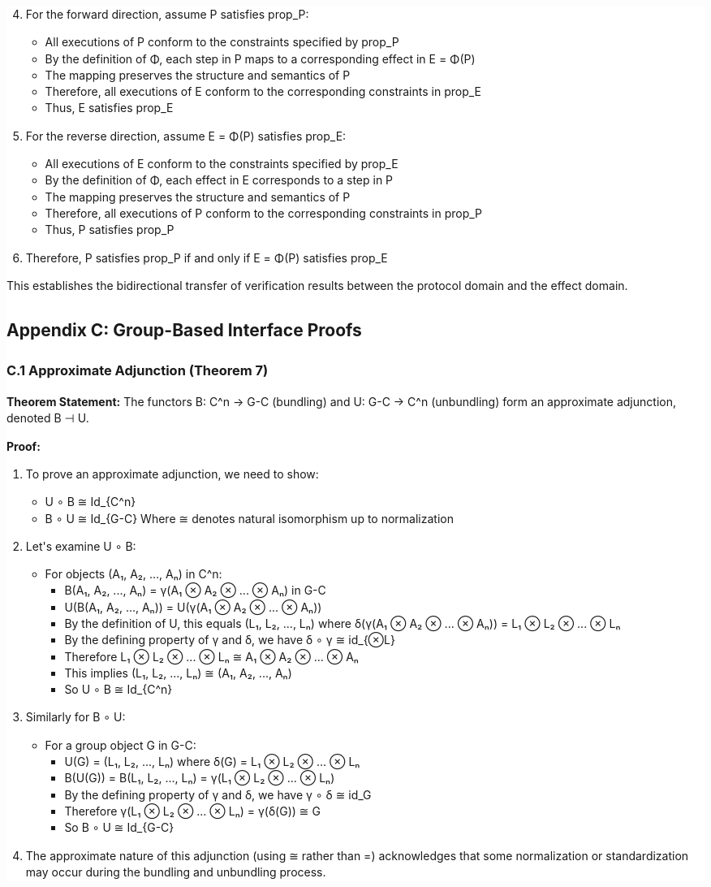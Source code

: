 4. For the forward direction, assume P satisfies prop_P:
   - All executions of P conform to the constraints specified by prop_P
   - By the definition of Φ, each step in P maps to a corresponding effect in E = Φ(P)
   - The mapping preserves the structure and semantics of P
   - Therefore, all executions of E conform to the corresponding constraints in prop_E
   - Thus, E satisfies prop_E

5. For the reverse direction, assume E = Φ(P) satisfies prop_E:
   - All executions of E conform to the constraints specified by prop_E
   - By the definition of Φ, each effect in E corresponds to a step in P
   - The mapping preserves the structure and semantics of P
   - Therefore, all executions of P conform to the corresponding constraints in prop_P
   - Thus, P satisfies prop_P

6. Therefore, P satisfies prop_P if and only if E = Φ(P) satisfies prop_E

This establishes the bidirectional transfer of verification results between the protocol domain and the effect domain.

## Appendix C: Group-Based Interface Proofs

### C.1 Approximate Adjunction (Theorem 7)

**Theorem Statement:** The functors B: C^n → G-C (bundling) and U: G-C → C^n (unbundling) form an approximate adjunction, denoted B ⊣ U.

**Proof:**
1. To prove an approximate adjunction, we need to show:
   - U ∘ B ≅ Id_{C^n}
   - B ∘ U ≅ Id_{G-C}
   Where ≅ denotes natural isomorphism up to normalization

2. Let's examine U ∘ B:
   - For objects (A₁, A₂, ..., Aₙ) in C^n:
     * B(A₁, A₂, ..., Aₙ) = γ(A₁ ⊗ A₂ ⊗ ... ⊗ Aₙ) in G-C
     * U(B(A₁, A₂, ..., Aₙ)) = U(γ(A₁ ⊗ A₂ ⊗ ... ⊗ Aₙ))
     * By the definition of U, this equals (L₁, L₂, ..., Lₙ) where δ(γ(A₁ ⊗ A₂ ⊗ ... ⊗ Aₙ)) = L₁ ⊗ L₂ ⊗ ... ⊗ Lₙ
     * By the defining property of γ and δ, we have δ ∘ γ ≅ id_{⊗L}
     * Therefore L₁ ⊗ L₂ ⊗ ... ⊗ Lₙ ≅ A₁ ⊗ A₂ ⊗ ... ⊗ Aₙ
     * This implies (L₁, L₂, ..., Lₙ) ≅ (A₁, A₂, ..., Aₙ)
     * So U ∘ B ≅ Id_{C^n}

3. Similarly for B ∘ U:
   - For a group object G in G-C:
     * U(G) = (L₁, L₂, ..., Lₙ) where δ(G) = L₁ ⊗ L₂ ⊗ ... ⊗ Lₙ
     * B(U(G)) = B(L₁, L₂, ..., Lₙ) = γ(L₁ ⊗ L₂ ⊗ ... ⊗ Lₙ)
     * By the defining property of γ and δ, we have γ ∘ δ ≅ id_G
     * Therefore γ(L₁ ⊗ L₂ ⊗ ... ⊗ Lₙ) = γ(δ(G)) ≅ G
     * So B ∘ U ≅ Id_{G-C}

4. The approximate nature of this adjunction (using ≅ rather than =) acknowledges that some normalization or standardization may occur during the bundling and unbundling process.
